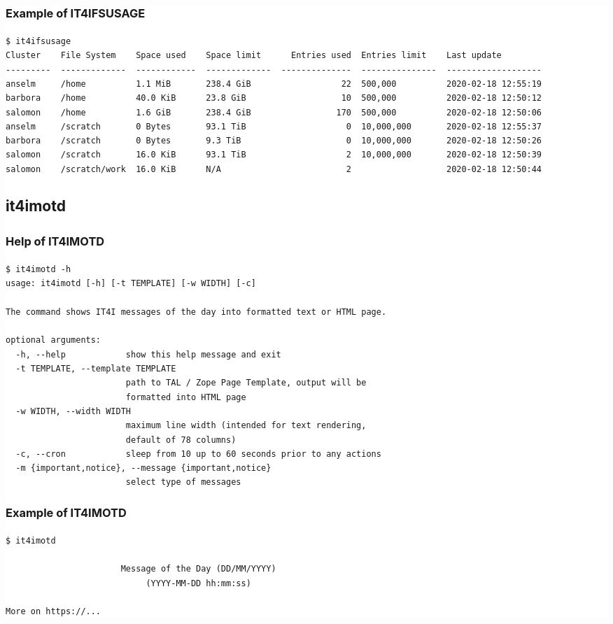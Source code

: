 ### Example of IT4IFSUSAGE

```console
$ it4ifsusage
Cluster    File System    Space used    Space limit      Entries used  Entries limit    Last update
---------  -------------  ------------  -------------  --------------  ---------------  -------------------
anselm     /home          1.1 MiB       238.4 GiB                  22  500,000          2020-02-18 12:55:19
barbora    /home          40.0 KiB      23.8 GiB                   10  500,000          2020-02-18 12:50:12
salomon    /home          1.6 GiB       238.4 GiB                 170  500,000          2020-02-18 12:50:06
anselm     /scratch       0 Bytes       93.1 TiB                    0  10,000,000       2020-02-18 12:55:37
barbora    /scratch       0 Bytes       9.3 TiB                     0  10,000,000       2020-02-18 12:50:26
salomon    /scratch       16.0 KiB      93.1 TiB                    2  10,000,000       2020-02-18 12:50:39
salomon    /scratch/work  16.0 KiB      N/A                         2                   2020-02-18 12:50:44
```

## <a name="it4imotd"></a>it4imotd

### Help of IT4IMOTD

```console
$ it4imotd -h
usage: it4imotd [-h] [-t TEMPLATE] [-w WIDTH] [-c]

The command shows IT4I messages of the day into formatted text or HTML page.

optional arguments:
  -h, --help            show this help message and exit
  -t TEMPLATE, --template TEMPLATE
                        path to TAL / Zope Page Template, output will be
                        formatted into HTML page
  -w WIDTH, --width WIDTH
                        maximum line width (intended for text rendering,
                        default of 78 columns)
  -c, --cron            sleep from 10 up to 60 seconds prior to any actions
  -m {important,notice}, --message {important,notice}
                        select type of messages
```

### Example of IT4IMOTD

```console
$ it4imotd

                       Message of the Day (DD/MM/YYYY)
                            (YYYY-MM-DD hh:mm:ss)

More on https://...
```
